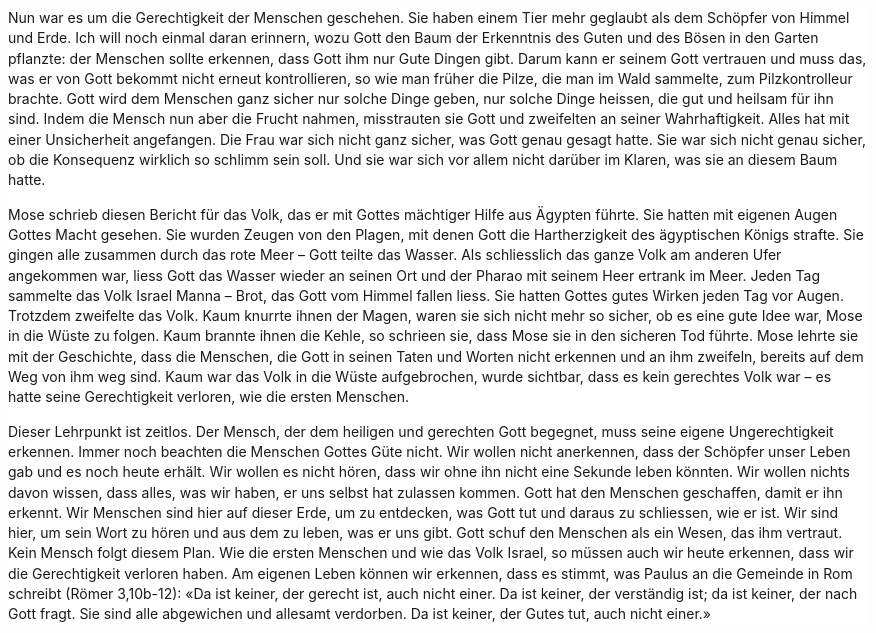 Nun war es um die Gerechtigkeit der Menschen geschehen. Sie haben einem
Tier mehr geglaubt als dem Schöpfer von Himmel und Erde. Ich will noch
einmal daran erinnern, wozu Gott den Baum der Erkenntnis des Guten und
des Bösen in den Garten pflanzte: der Menschen sollte erkennen, dass
Gott ihm nur Gute Dingen gibt. Darum kann er seinem Gott vertrauen und
muss das, was er von Gott bekommt nicht erneut kontrollieren, so wie man
früher die Pilze, die man im Wald sammelte, zum Pilzkontrolleur brachte.
Gott wird dem Menschen ganz sicher nur solche Dinge geben, nur solche
Dinge heissen, die gut und heilsam für ihn sind. Indem die Mensch nun
aber die Frucht nahmen, misstrauten sie Gott und zweifelten an seiner
Wahrhaftigkeit. Alles hat mit einer Unsicherheit angefangen. Die Frau
war sich nicht ganz sicher, was Gott genau gesagt hatte. Sie war sich
nicht genau sicher, ob die Konsequenz wirklich so schlimm sein soll. Und
sie war sich vor allem nicht darüber im Klaren, was sie an diesem Baum
hatte.

Mose schrieb diesen Bericht für das Volk, das er mit Gottes mächtiger
Hilfe aus Ägypten führte. Sie hatten mit eigenen Augen Gottes Macht
gesehen. Sie wurden Zeugen von den Plagen, mit denen Gott die
Hartherzigkeit des ägyptischen Königs strafte. Sie gingen alle zusammen
durch das rote Meer – Gott teilte das Wasser. Als schliesslich das ganze
Volk am anderen Ufer angekommen war, liess Gott das Wasser wieder an
seinen Ort und der Pharao mit seinem Heer ertrank im Meer. Jeden Tag
sammelte das Volk Israel Manna – Brot, das Gott vom Himmel fallen liess.
Sie hatten Gottes gutes Wirken jeden Tag vor Augen. Trotzdem zweifelte
das Volk. Kaum knurrte ihnen der Magen, waren sie sich nicht mehr so
sicher, ob es eine gute Idee war, Mose in die Wüste zu folgen. Kaum
brannte ihnen die Kehle, so schrieen sie, dass Mose sie in den sicheren
Tod führte. Mose lehrte sie mit der Geschichte, dass die Menschen, die
Gott in seinen Taten und Worten nicht erkennen und an ihm zweifeln,
bereits auf dem Weg von ihm weg sind. Kaum war das Volk in die Wüste
aufgebrochen, wurde sichtbar, dass es kein gerechtes Volk war – es hatte
seine Gerechtigkeit verloren, wie die ersten Menschen.

Dieser Lehrpunkt ist zeitlos. Der Mensch, der dem heiligen und gerechten
Gott begegnet, muss seine eigene Ungerechtigkeit erkennen. Immer noch
beachten die Menschen Gottes Güte nicht. Wir wollen nicht anerkennen,
dass der Schöpfer unser Leben gab und es noch heute erhält. Wir wollen
es nicht hören, dass wir ohne ihn nicht eine Sekunde leben könnten. Wir
wollen nichts davon wissen, dass alles, was wir haben, er uns selbst hat
zulassen kommen. Gott hat den Menschen geschaffen, damit er ihn erkennt.
Wir Menschen sind hier auf dieser Erde, um zu entdecken, was Gott tut
und daraus zu schliessen, wie er ist. Wir sind hier, um sein Wort zu
hören und aus dem zu leben, was er uns gibt. Gott schuf den Menschen als
ein Wesen, das ihm vertraut. Kein Mensch folgt diesem Plan. Wie die
ersten Menschen und wie das Volk Israel, so müssen auch wir heute
erkennen, dass wir die Gerechtigkeit verloren haben. Am eigenen Leben
können wir erkennen, dass es stimmt, was Paulus an die Gemeinde in Rom
schreibt (Römer 3,10b-12): «Da ist keiner, der gerecht ist, auch nicht
einer. Da ist keiner, der verständig ist; da ist keiner, der nach Gott
fragt. Sie sind alle abgewichen und allesamt verdorben. Da ist keiner,
der Gutes tut, auch nicht einer.»
